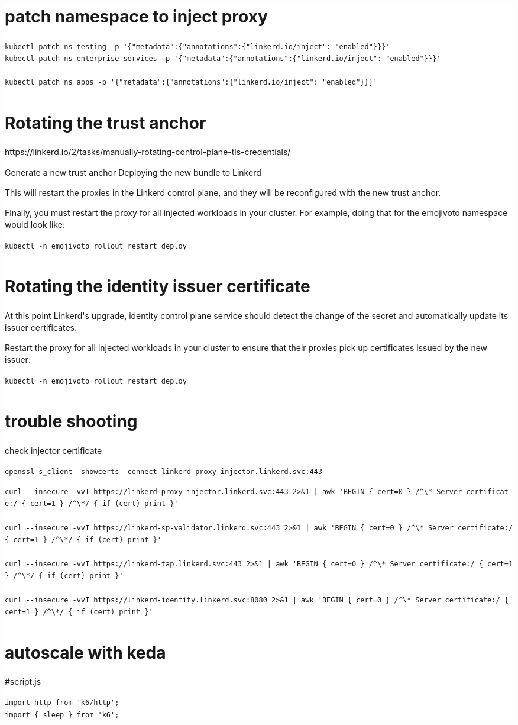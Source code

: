 # patch namespace to inject proxy

```
kubectl patch ns testing -p '{"metadata":{"annotations":{"linkerd.io/inject": "enabled"}}}'
kubectl patch ns enterprise-services -p '{"metadata":{"annotations":{"linkerd.io/inject": "enabled"}}}'

kubectl patch ns apps -p '{"metadata":{"annotations":{"linkerd.io/inject": "enabled"}}}'

```

# Rotating the trust anchor
https://linkerd.io/2/tasks/manually-rotating-control-plane-tls-credentials/

Generate a new trust anchor
Deploying the new bundle to Linkerd

This will restart the proxies in the Linkerd control plane, and they will be reconfigured with the new trust anchor.

Finally, you must restart the proxy for all injected workloads in your cluster. For example, doing that for the emojivoto namespace would look like:
```
kubectl -n emojivoto rollout restart deploy
```

# Rotating the identity issuer certificate
At this point Linkerd's upgrade, identity control plane service should detect the change of the secret and automatically update its issuer certificates.

Restart the proxy for all injected workloads in your cluster to ensure that their proxies pick up certificates issued by the new issuer:

```
kubectl -n emojivoto rollout restart deploy
```

# trouble shooting

check injector certificate

```
openssl s_client -showcerts -connect linkerd-proxy-injector.linkerd.svc:443
```

```
curl --insecure -vvI https://linkerd-proxy-injector.linkerd.svc:443 2>&1 | awk 'BEGIN { cert=0 } /^\* Server certificate:/ { cert=1 } /^\*/ { if (cert) print }'

curl --insecure -vvI https://linkerd-sp-validator.linkerd.svc:443 2>&1 | awk 'BEGIN { cert=0 } /^\* Server certificate:/ { cert=1 } /^\*/ { if (cert) print }'

curl --insecure -vvI https://linkerd-tap.linkerd.svc:443 2>&1 | awk 'BEGIN { cert=0 } /^\* Server certificate:/ { cert=1 } /^\*/ { if (cert) print }'

curl --insecure -vvI https://linkerd-identity.linkerd.svc:8080 2>&1 | awk 'BEGIN { cert=0 } /^\* Server certificate:/ { cert=1 } /^\*/ { if (cert) print }'
```
# autoscale with keda
#script.js
```
import http from 'k6/http';
import { sleep } from 'k6';
```